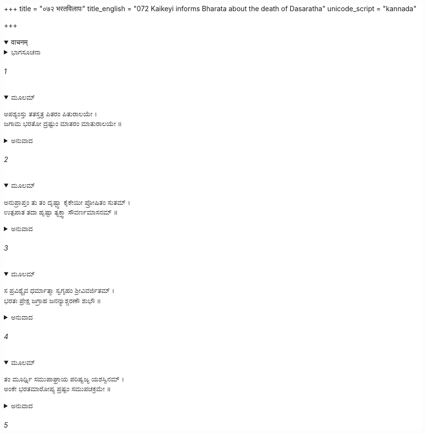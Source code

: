 +++
title = "०७२ भरतविलापः"
title_english = "072 Kaikeyi informs Bharata about the death of Dasaratha"
unicode_script = "kannada"

+++
<details open><summary>वाचनम्</summary>

<div class="audioEmbed"  caption="श्रीराम-हरिसीताराममूर्ति-घनपाठिभ्यां वचनम्" src="https://archive.org/download/Ramayana-recitation-Sriram-harisItArAmamUrti-Ghanapaati-v2/Kanda_2/Kanda_2_AYK-072-Bharatha_Vilapaha.mp3"></div>
</details>



<details><summary>ಭಾಗಸೂಚನಾ</summary></details>

###### 1


<details open><summary>ಮೂಲಮ್</summary>

ಅಪಶ್ಯಂಸ್ತು ತತಸ್ತತ್ರ ಪಿತರಂ ಪಿತುರಾಲಯೇ ।  
ಜಗಾಮ ಭರತೋ ದ್ರಷ್ಟುಂ ಮಾತರಂ ಮಾತುರಾಲಯೇ ॥
</details>

<details><summary>ಅನುವಾದ</summary></details>

###### 2


<details open><summary>ಮೂಲಮ್</summary>

ಅನುಪ್ರಾಪ್ತಂ ತು ತಂ ದೃಷ್ಟ್ವಾ ಕೈಕೇಯೀ ಪ್ರೋಷಿತಂ ಸುತಮ್ ।  
ಉತ್ಪಪಾತ ತದಾ ಹೃಷ್ಟಾ ತ್ಯಕ್ತ್ವಾ ಸೌವರ್ಣಮಾಸನಮ್ ॥
</details>

<details><summary>ಅನುವಾದ</summary></details>

###### 3


<details open><summary>ಮೂಲಮ್</summary>

ಸ ಪ್ರವಿಶ್ಯೈವ ಧರ್ಮಾತ್ಮಾ ಸ್ವಗೃಹಂ ಶ್ರೀವಿವರ್ಜಿತಮ್ ।  
ಭರತಃ ಪ್ರೇಕ್ಷ ಜಗ್ರಾಹ ಜನನ್ಯಾಶ್ಚರಣೌ ಶುಭೌ ॥
</details>

<details><summary>ಅನುವಾದ</summary></details>

###### 4


<details open><summary>ಮೂಲಮ್</summary>

ತಂ ಮೂರ್ಧ್ನಿ ಸಮುಪಾಘ್ರಾಯ ಪರಿಷ್ವಜ್ಯ ಯಶಸ್ವಿನಮ್ ।  
ಅಂಕೇ ಭರತಮಾರೋಪ್ಯ ಪ್ರಷ್ಟಂ ಸಮುಪಚಕ್ರಮೇ ॥
</details>

<details><summary>ಅನುವಾದ</summary></details>

###### 5
